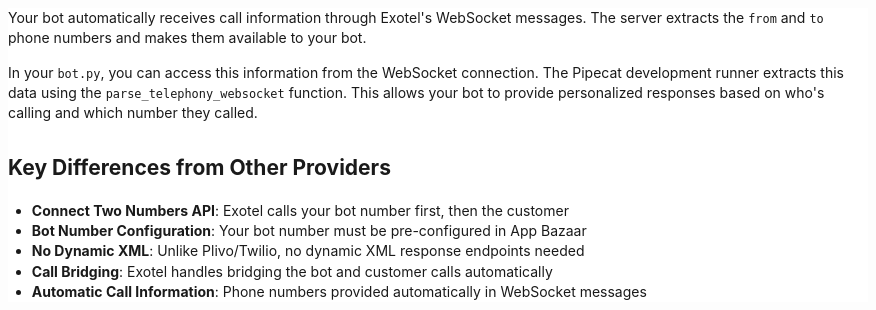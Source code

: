 Your bot automatically receives call information through Exotel's WebSocket messages. The server extracts the `from` and `to` phone numbers and makes them available to your bot.

In your `bot.py`, you can access this information from the WebSocket connection. The Pipecat development runner extracts this data using the `parse_telephony_websocket` function. This allows your bot to provide personalized responses based on who's calling and which number they called.

## Key Differences from Other Providers

- **Connect Two Numbers API**: Exotel calls your bot number first, then the customer
- **Bot Number Configuration**: Your bot number must be pre-configured in App Bazaar
- **No Dynamic XML**: Unlike Plivo/Twilio, no dynamic XML response endpoints needed
- **Call Bridging**: Exotel handles bridging the bot and customer calls automatically
- **Automatic Call Information**: Phone numbers provided automatically in WebSocket messages
